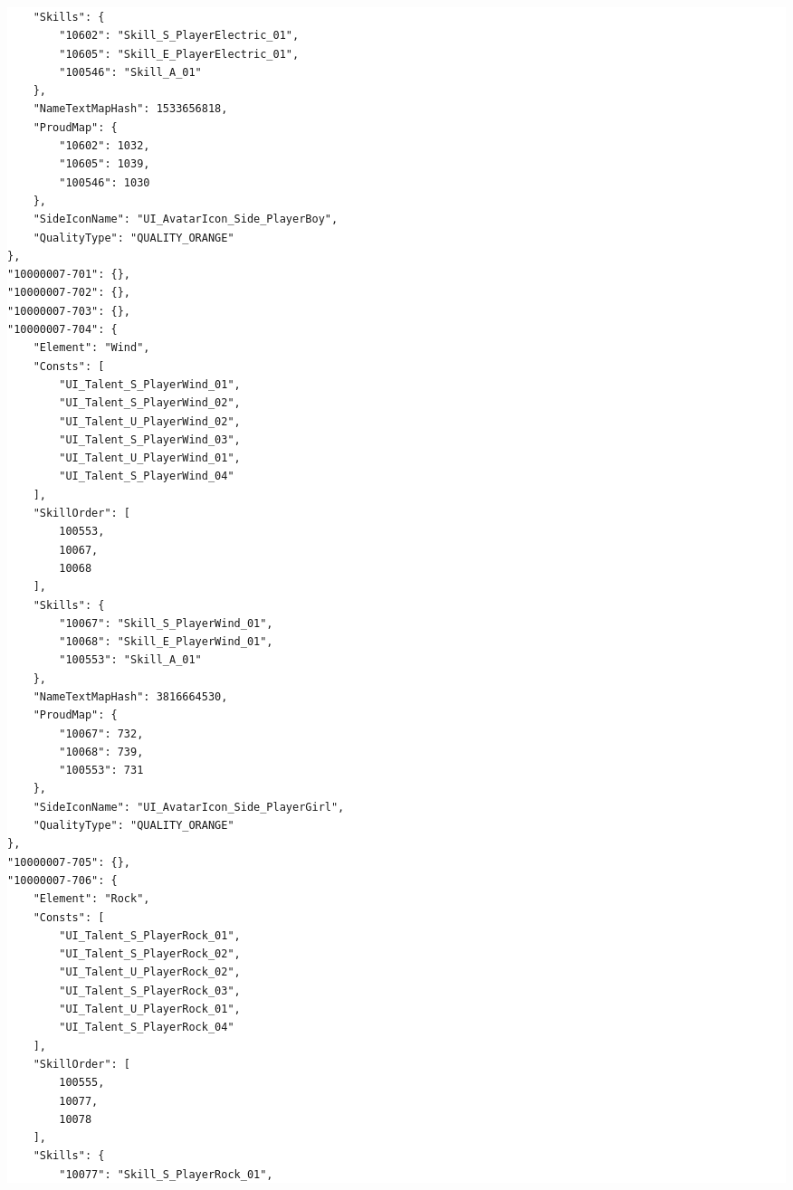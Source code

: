         "Skills": {
            "10602": "Skill_S_PlayerElectric_01",
            "10605": "Skill_E_PlayerElectric_01",
            "100546": "Skill_A_01"
        },
        "NameTextMapHash": 1533656818,
        "ProudMap": {
            "10602": 1032,
            "10605": 1039,
            "100546": 1030
        },
        "SideIconName": "UI_AvatarIcon_Side_PlayerBoy",
        "QualityType": "QUALITY_ORANGE"
    },
    "10000007-701": {},
    "10000007-702": {},
    "10000007-703": {},
    "10000007-704": {
        "Element": "Wind",
        "Consts": [
            "UI_Talent_S_PlayerWind_01",
            "UI_Talent_S_PlayerWind_02",
            "UI_Talent_U_PlayerWind_02",
            "UI_Talent_S_PlayerWind_03",
            "UI_Talent_U_PlayerWind_01",
            "UI_Talent_S_PlayerWind_04"
        ],
        "SkillOrder": [
            100553,
            10067,
            10068
        ],
        "Skills": {
            "10067": "Skill_S_PlayerWind_01",
            "10068": "Skill_E_PlayerWind_01",
            "100553": "Skill_A_01"
        },
        "NameTextMapHash": 3816664530,
        "ProudMap": {
            "10067": 732,
            "10068": 739,
            "100553": 731
        },
        "SideIconName": "UI_AvatarIcon_Side_PlayerGirl",
        "QualityType": "QUALITY_ORANGE"
    },
    "10000007-705": {},
    "10000007-706": {
        "Element": "Rock",
        "Consts": [
            "UI_Talent_S_PlayerRock_01",
            "UI_Talent_S_PlayerRock_02",
            "UI_Talent_U_PlayerRock_02",
            "UI_Talent_S_PlayerRock_03",
            "UI_Talent_U_PlayerRock_01",
            "UI_Talent_S_PlayerRock_04"
        ],
        "SkillOrder": [
            100555,
            10077,
            10078
        ],
        "Skills": {
            "10077": "Skill_S_PlayerRock_01",